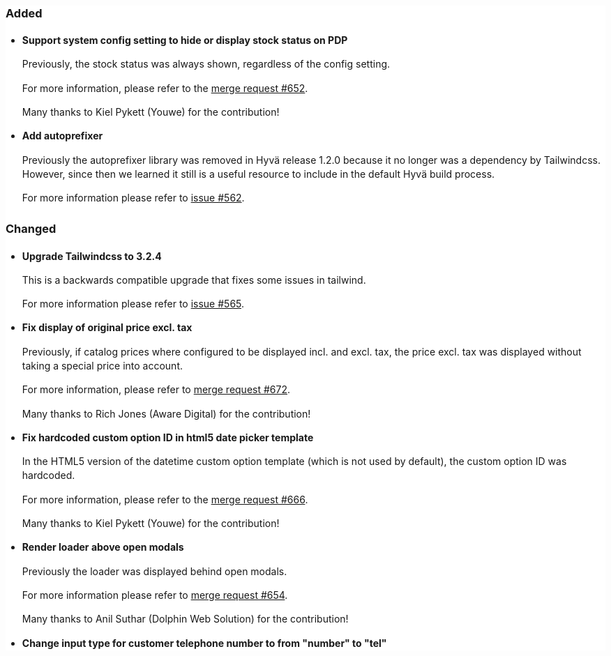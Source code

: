 ### Added

- **Support system config setting to hide or display stock status on PDP**

  Previously, the stock status was always shown, regardless of the config setting.

  For more information, please refer to the [merge request #652](https://gitlab.hyva.io/hyva-themes/magento2-default-theme/-/merge_requests/652).

  Many thanks to Kiel Pykett (Youwe) for the contribution!

- **Add autoprefixer**

  Previously the autoprefixer library was removed in Hyvä release 1.2.0 because it no longer was a dependency by Tailwindcss.  
  However, since then we learned it still is a useful resource to include in the default Hyvä build process.

  For more information please refer to [issue #562](https://gitlab.hyva.io/hyva-themes/magento2-default-theme/-/issues/562).

### Changed

- **Upgrade Tailwindcss to 3.2.4** 

  This is a backwards compatible upgrade that fixes some issues in tailwind.  

  For more information please refer to [issue #565](https://gitlab.hyva.io/hyva-themes/magento2-default-theme/-/issues/565).

- **Fix display of original price excl. tax**

  Previously, if catalog prices where configured to be displayed incl. and excl. tax, the price excl. tax was displayed without taking a special price into account.

  For more information, please refer to [merge request #672](https://gitlab.hyva.io/hyva-themes/magento2-default-theme/-/merge_requests/672).

  Many thanks to Rich Jones (Aware Digital) for the contribution!

- **Fix hardcoded custom option ID in html5 date picker template**

  In the HTML5 version of the datetime custom option template (which is not used by default), the custom option ID was hardcoded.

  For more information, please refer to the [merge request #666](https://gitlab.hyva.io/hyva-themes/magento2-default-theme/-/merge_requests/666).

  Many thanks to Kiel Pykett (Youwe) for the contribution!

- **Render loader above open modals**

  Previously the loader was displayed behind open modals.

  For more information please refer to [merge request #654](https://gitlab.hyva.io/hyva-themes/magento2-default-theme/-/merge_requests/654).

  Many thanks to Anil Suthar (Dolphin Web Solution) for the contribution!

- **Change input type for customer telephone number to from "number" to "tel"**
